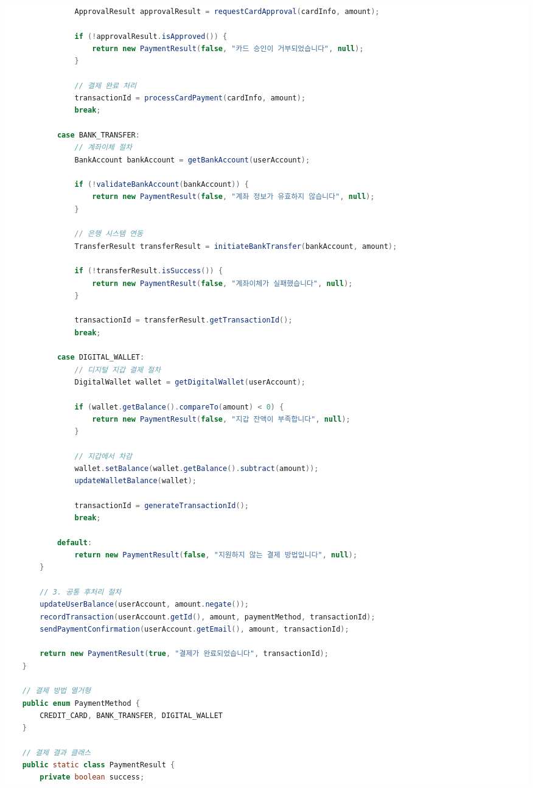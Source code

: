 ```java
                ApprovalResult approvalResult = requestCardApproval(cardInfo, amount);
                
                if (!approvalResult.isApproved()) {
                    return new PaymentResult(false, "카드 승인이 거부되었습니다", null);
                }
                
                // 결제 완료 처리
                transactionId = processCardPayment(cardInfo, amount);
                break;
                
            case BANK_TRANSFER:
                // 계좌이체 절차
                BankAccount bankAccount = getBankAccount(userAccount);
                
                if (!validateBankAccount(bankAccount)) {
                    return new PaymentResult(false, "계좌 정보가 유효하지 않습니다", null);
                }
                
                // 은행 시스템 연동
                TransferResult transferResult = initiateBankTransfer(bankAccount, amount);
                
                if (!transferResult.isSuccess()) {
                    return new PaymentResult(false, "계좌이체가 실패했습니다", null);
                }
                
                transactionId = transferResult.getTransactionId();
                break;
                
            case DIGITAL_WALLET:
                // 디지털 지갑 결제 절차
                DigitalWallet wallet = getDigitalWallet(userAccount);
                
                if (wallet.getBalance().compareTo(amount) < 0) {
                    return new PaymentResult(false, "지갑 잔액이 부족합니다", null);
                }
                
                // 지갑에서 차감
                wallet.setBalance(wallet.getBalance().subtract(amount));
                updateWalletBalance(wallet);
                
                transactionId = generateTransactionId();
                break;
                
            default:
                return new PaymentResult(false, "지원하지 않는 결제 방법입니다", null);
        }
        
        // 3. 공통 후처리 절차
        updateUserBalance(userAccount, amount.negate());
        recordTransaction(userAccount.getId(), amount, paymentMethod, transactionId);
        sendPaymentConfirmation(userAccount.getEmail(), amount, transactionId);
        
        return new PaymentResult(true, "결제가 완료되었습니다", transactionId);
    }
    
    // 결제 방법 열거형
    public enum PaymentMethod {
        CREDIT_CARD, BANK_TRANSFER, DIGITAL_WALLET
    }
    
    // 결제 결과 클래스
    public static class PaymentResult {
        private boolean success;
```